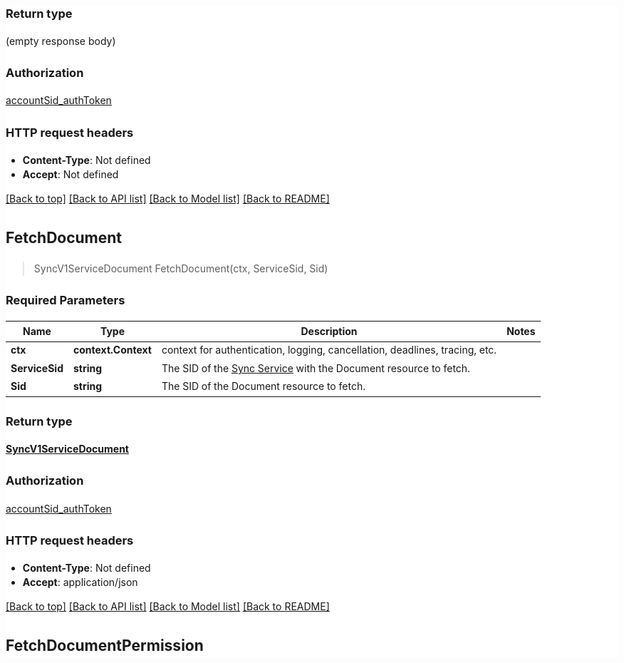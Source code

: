### Return type

 (empty response body)

### Authorization

[accountSid_authToken](../README.md#accountSid_authToken)

### HTTP request headers

- **Content-Type**: Not defined
- **Accept**: Not defined

[[Back to top]](#) [[Back to API list]](../README.md#documentation-for-api-endpoints)
[[Back to Model list]](../README.md#documentation-for-models)
[[Back to README]](../README.md)


## FetchDocument

> SyncV1ServiceDocument FetchDocument(ctx, ServiceSid, Sid)



### Required Parameters


Name | Type | Description  | Notes
------------- | ------------- | ------------- | -------------
**ctx** | **context.Context** | context for authentication, logging, cancellation, deadlines, tracing, etc.
**ServiceSid** | **string**| The SID of the [Sync Service](https://www.twilio.com/docs/sync/api/service) with the Document resource to fetch. | 
**Sid** | **string**| The SID of the Document resource to fetch. | 

### Return type

[**SyncV1ServiceDocument**](sync.v1.service.document.md)

### Authorization

[accountSid_authToken](../README.md#accountSid_authToken)

### HTTP request headers

- **Content-Type**: Not defined
- **Accept**: application/json

[[Back to top]](#) [[Back to API list]](../README.md#documentation-for-api-endpoints)
[[Back to Model list]](../README.md#documentation-for-models)
[[Back to README]](../README.md)


## FetchDocumentPermission

